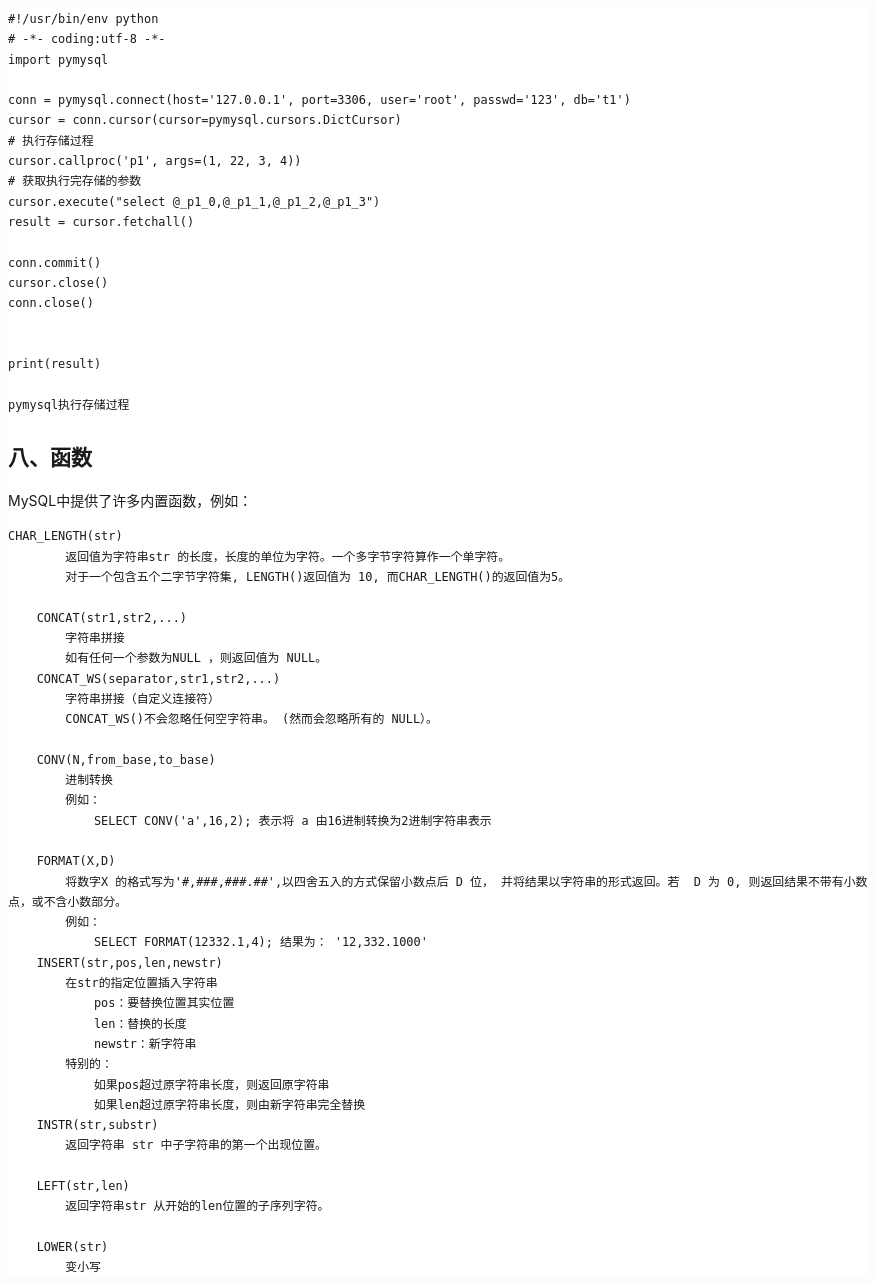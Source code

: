 
``` 
#!/usr/bin/env python
# -*- coding:utf-8 -*-
import pymysql

conn = pymysql.connect(host='127.0.0.1', port=3306, user='root', passwd='123', db='t1')
cursor = conn.cursor(cursor=pymysql.cursors.DictCursor)
# 执行存储过程
cursor.callproc('p1', args=(1, 22, 3, 4))
# 获取执行完存储的参数
cursor.execute("select @_p1_0,@_p1_1,@_p1_2,@_p1_3")
result = cursor.fetchall()

conn.commit()
cursor.close()
conn.close()


print(result)

pymysql执行存储过程
```

## 八、函数

MySQL中提供了许多内置函数，例如：

``` 
CHAR_LENGTH(str)
        返回值为字符串str 的长度，长度的单位为字符。一个多字节字符算作一个单字符。
        对于一个包含五个二字节字符集, LENGTH()返回值为 10, 而CHAR_LENGTH()的返回值为5。

    CONCAT(str1,str2,...)
        字符串拼接
        如有任何一个参数为NULL ，则返回值为 NULL。
    CONCAT_WS(separator,str1,str2,...)
        字符串拼接（自定义连接符）
        CONCAT_WS()不会忽略任何空字符串。 (然而会忽略所有的 NULL）。

    CONV(N,from_base,to_base)
        进制转换
        例如：
            SELECT CONV('a',16,2); 表示将 a 由16进制转换为2进制字符串表示

    FORMAT(X,D)
        将数字X 的格式写为'#,###,###.##',以四舍五入的方式保留小数点后 D 位， 并将结果以字符串的形式返回。若  D 为 0, 则返回结果不带有小数点，或不含小数部分。
        例如：
            SELECT FORMAT(12332.1,4); 结果为： '12,332.1000'
    INSERT(str,pos,len,newstr)
        在str的指定位置插入字符串
            pos：要替换位置其实位置
            len：替换的长度
            newstr：新字符串
        特别的：
            如果pos超过原字符串长度，则返回原字符串
            如果len超过原字符串长度，则由新字符串完全替换
    INSTR(str,substr)
        返回字符串 str 中子字符串的第一个出现位置。

    LEFT(str,len)
        返回字符串str 从开始的len位置的子序列字符。

    LOWER(str)
        变小写
```